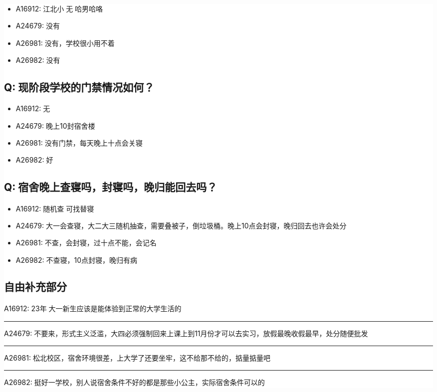 - A16912: 江北小 无 哈男哈咯

- A24679: 没有

- A26981: 没有，学校很小用不着

- A26982: 没有

## Q: 现阶段学校的门禁情况如何？

- A16912: 无

- A24679: 晚上10封宿舍楼

- A26981: 没有门禁，每天晚上十点会关寝

- A26982: 好

## Q: 宿舍晚上查寝吗，封寝吗，晚归能回去吗？

- A16912: 随机查 可找替寝

- A24679: 大一会查寝，大二大三随机抽查，需要叠被子，倒垃圾桶。晚上10点会封寝，晚归回去也许会处分

- A26981: 不查，会封寝，过十点不能，会记名

- A26982: 不查寝，10点封寝，晚归有病

## 自由补充部分

A16912: 23年 大一新生应该是能体验到正常的大学生活的

***

A24679: 不要来，形式主义泛滥，大四必须强制回来上课上到11月份才可以去实习，放假最晚收假最早，处分随便批发

***

A26981: 松北校区，宿舍环境很差，上大学了还要坐牢，这不给那不给的，掂量掂量吧

***

A26982: 挺好一学校，别人说宿舍条件不好的都是那些小公主，实际宿舍条件可以的